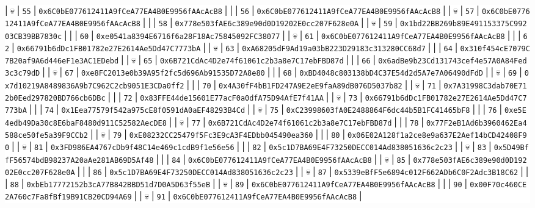 | 💀 | `55` | `0x6C0bE077612411A9fCeA77EA4B0E9956fAAcAcB8` |
|  | `56` | `0x6C0bE077612411A9fCeA77EA4B0E9956fAAcAcB8` |
| 💀 | `57` | `0x6C0bE077612411A9fCeA77EA4B0E9956fAAcAcB8` |
|  | `58` | `0x778e503fAE6c389e90d0D19202E0cc207F628e0A` |
| 💀 | `59` | `0x1bd22BB269b89E491153375C99203CB39BB7830c` |
|  | `60` | `0xe0541a8394E6716f6a28F18Ac75845092FC38077` |
| 💀 | `61` | `0x6C0bE077612411A9fCeA77EA4B0E9956fAAcAcB8` |
|  | `62` | `0x66791b6dDc1FB01782e27E2614Ae5Dd47C7773bA` |
| 💀 | `63` | `0xA68205dF9Ad19a03bB223D29183c313280CC68d7` |
|  | `64` | `0x310f454cE7079C7B20af9A6d446eF1e3AC1EDebd` |
| 💀 | `65` | `0x6B721CdAc4D2e74f61061c2b3a8e7C17ebFBD87d` |
|  | `66` | `0x6adBe9b23Cd131743cef4e57A0A84Fed3c3c79dD` |
| 💀 | `67` | `0xe8FC2013e0b39A95f2fc5d696Ab91535D72A8e80` |
|  | `68` | `0xBD4048c803138bD4C37E54d2d5A7e7A06490dFdD` |
| 💀 | `69` | `0x7d10219A8489836A9b7C962C2cb9051E3CDa0ff2` |
|  | `70` | `0x4A30fF4bB1FD247A9E2eE9faA89dB076D5037b82` |
| 💀 | `71` | `0x7A31998C3dab70E712b0Eed297820BD766cb6DBc` |
|  | `72` | `0x83FFE44de15601E77acF0a0dfA75D94AfE7f41AA` |
| 💀 | `73` | `0x66791b6dDc1FB01782e27E2614Ae5Dd47C7773bA` |
|  | `74` | `0x1Eea77579f542a975cE8f0591dA0aEF48293B4Cd` |
| 💀 | `75` | `0xC23998603fA0E2488864F6dc44b5B1FC41465bF8` |
|  | `76` | `0xe5E4edb49Da30c8E6baF8480d911C52582AecDE8` |
| 💀 | `77` | `0x6B721CdAc4D2e74f61061c2b3a8e7C17ebFBD87d` |
|  | `78` | `0x77F2eB1Ad6b3960462Ea4588ce50fe5a39F9CCb2` |
| 💀 | `79` | `0xE08232CC25479f5Fc3E9cA3F4EDbb045490ea360` |
|  | `80` | `0x06E02A128f1a2ce8e9a637E2Aef14bCD42408F90` |
| 💀 | `81` | `0x3FD986EA4767cDb9f48C14e469c1cdB9f1e56e56` |
|  | `82` | `0x5c1D7BA69E4F73250DECC014Ad838051636c2c23` |
| 💀 | `83` | `0x5D49BffF56574bdB98237A20aAe281AB69D5Af48` |
|  | `84` | `0x6C0bE077612411A9fCeA77EA4B0E9956fAAcAcB8` |
| 💀 | `85` | `0x778e503fAE6c389e90d0D19202E0cc207F628e0A` |
|  | `86` | `0x5c1D7BA69E4F73250DECC014Ad838051636c2c23` |
| 💀 | `87` | `0x5339eBfF5e6894c012F662ADb6C0F2Adc3B18C62` |
|  | `88` | `0xbEb17772152b3cA77B842BBD51d7D0A5D63f55eB` |
| 💀 | `89` | `0x6C0bE077612411A9fCeA77EA4B0E9956fAAcAcB8` |
|  | `90` | `0x00F70c460CE2A760c7Fa8fBf19B91CB20CD94A69` |
| 💀 | `91` | `0x6C0bE077612411A9fCeA77EA4B0E9956fAAcAcB8` |